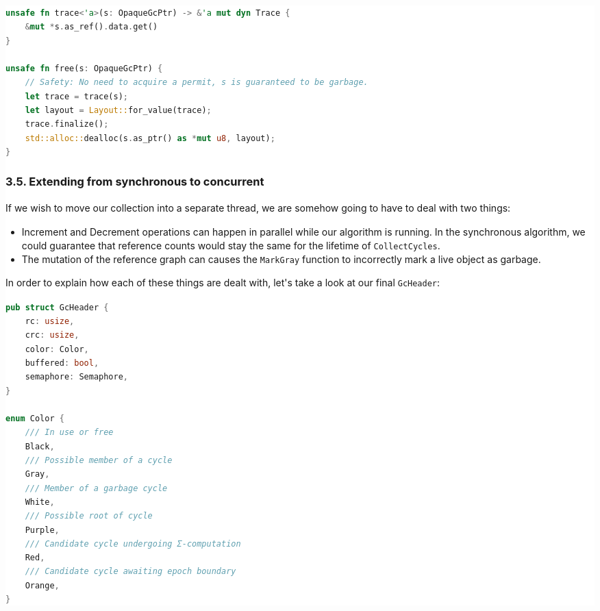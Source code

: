 ```rust
unsafe fn trace<'a>(s: OpaqueGcPtr) -> &'a mut dyn Trace {
    &mut *s.as_ref().data.get()
}

unsafe fn free(s: OpaqueGcPtr) {
    // Safety: No need to acquire a permit, s is guaranteed to be garbage.
    let trace = trace(s);
    let layout = Layout::for_value(trace);
    trace.finalize();
    std::alloc::dealloc(s.as_ptr() as *mut u8, layout);
}
```

### 3.5. Extending from synchronous to concurrent <a name="extending-from-synchronous-to-concurrent"></a> 

If we wish to move our collection into a separate thread, we are somehow going to have to deal
with two things:

- Increment and Decrement operations can happen in parallel while our algorithm is running. In
  the synchronous algorithm, we could guarantee that reference counts would stay the same for the
  lifetime of `CollectCycles`.
- The mutation of the reference graph can causes the `MarkGray` function to incorrectly mark 
  a live object as garbage.

In order to explain how each of these things are dealt with, let's take a look at our final `GcHeader`:

```rust
pub struct GcHeader {
    rc: usize,
    crc: usize,
    color: Color,
    buffered: bool,
    semaphore: Semaphore,
}

enum Color {
    /// In use or free
    Black,
    /// Possible member of a cycle
    Gray,
    /// Member of a garbage cycle
    White,
    /// Possible root of cycle
    Purple,
    /// Candidate cycle undergoing Σ-computation
    Red,
    /// Candidate cycle awaiting epoch boundary
    Orange,
}
```

